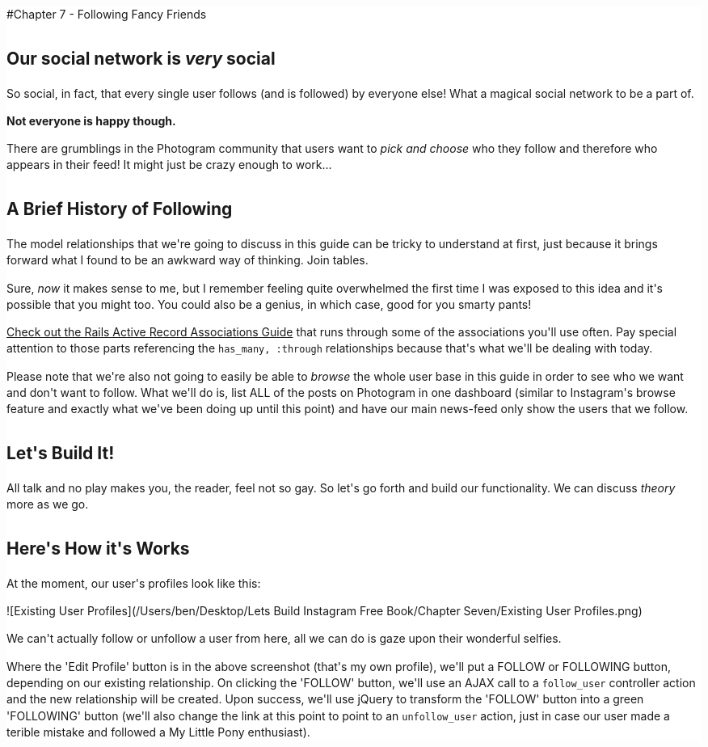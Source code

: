 #Chapter 7 - Following Fancy Friends



## Our social network is *very* social

So social, in fact, that every single user follows (and is followed) by everyone else!  What a magical social network to be a part of.

**Not everyone is happy though.**

There are grumblings in the Photogram community that users want to *pick and choose* who they follow and therefore who appears in their feed!  It might just be crazy enough to work...

## A Brief History of Following


The model relationships that we're going to discuss in this guide can be tricky to understand at first, just because it brings forward what I found to be an awkward way of thinking.  Join tables.

Sure, *now* it makes sense to me, but I remember feeling quite overwhelmed the first time I was exposed to this idea and it's possible that you might too.  You could also be a genius, in which case, good for you smarty pants!

[Check out the Rails Active Record Associations Guide](http://guides.rubyonrails.org/association_basics.html) that runs through some of the associations you'll use often.  Pay special attention to those parts referencing the ```has_many, :through``` relationships because that's what we'll be dealing with today.

Please note that we're also not going to easily be able to *browse* the whole user base in this guide in order to see who we want and don't want to follow.  What we'll do is, list ALL of the posts on Photogram in one dashboard (similar to Instagram's browse feature and exactly what we've been doing up until this point) and have our main news-feed only show the users that we follow.

## Let's Build It!

All talk and no play makes you, the reader, feel not so gay.  So let's go forth and build our functionality.  We can discuss *theory* more as we go.

## Here's How it's Works

At the moment, our user's profiles look like this:

 ![Existing User Profiles](/Users/ben/Desktop/Lets Build Instagram Free Book/Chapter Seven/Existing User Profiles.png)

We can't actually follow or unfollow a user from here, all we can do is gaze upon their wonderful selfies.

Where the 'Edit Profile' button is in the above screenshot (that's my own profile), we'll put a FOLLOW or FOLLOWING button, depending on our existing relationship.  On clicking the 'FOLLOW' button, we'll use an AJAX call to a ```follow_user``` controller action and the new relationship will be created.  Upon success, we'll use jQuery to transform the 'FOLLOW' button into a green 'FOLLOWING' button (we'll also change the link at this point to point to an ```unfollow_user``` action, just in case our user made a terible mistake and followed a My Little Pony enthusiast).
